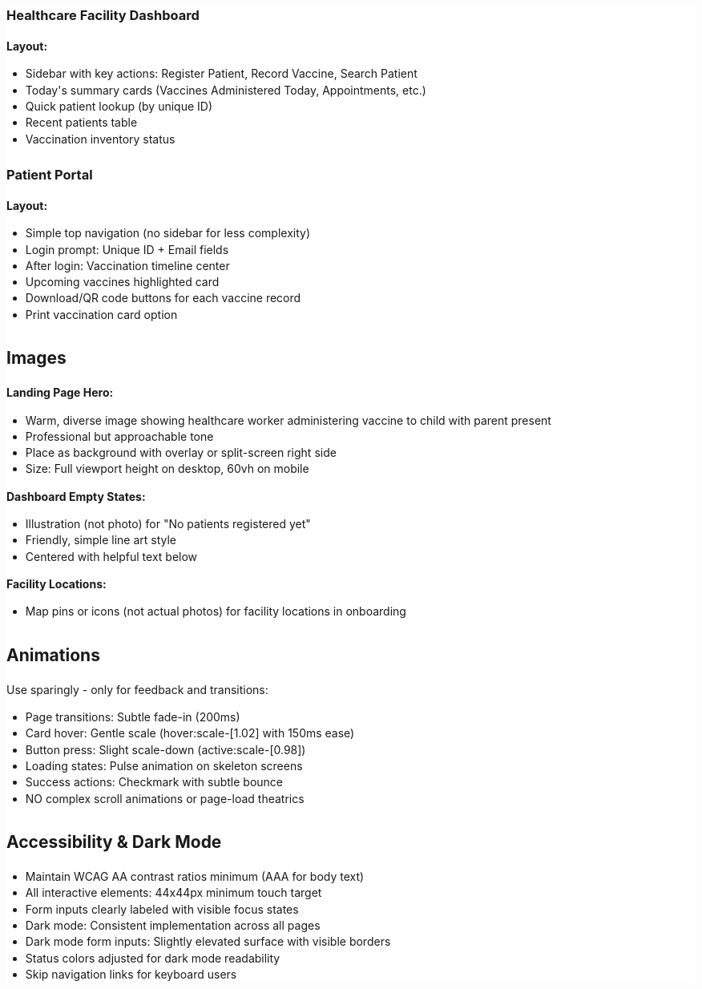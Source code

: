 ### Healthcare Facility Dashboard
**Layout:**
- Sidebar with key actions: Register Patient, Record Vaccine, Search Patient
- Today's summary cards (Vaccines Administered Today, Appointments, etc.)
- Quick patient lookup (by unique ID)
- Recent patients table
- Vaccination inventory status

### Patient Portal
**Layout:**
- Simple top navigation (no sidebar for less complexity)
- Login prompt: Unique ID + Email fields
- After login: Vaccination timeline center
- Upcoming vaccines highlighted card
- Download/QR code buttons for each vaccine record
- Print vaccination card option

## Images

**Landing Page Hero:**
- Warm, diverse image showing healthcare worker administering vaccine to child with parent present
- Professional but approachable tone
- Place as background with overlay or split-screen right side
- Size: Full viewport height on desktop, 60vh on mobile

**Dashboard Empty States:**
- Illustration (not photo) for "No patients registered yet"
- Friendly, simple line art style
- Centered with helpful text below

**Facility Locations:**
- Map pins or icons (not actual photos) for facility locations in onboarding

## Animations

Use sparingly - only for feedback and transitions:
- Page transitions: Subtle fade-in (200ms)
- Card hover: Gentle scale (hover:scale-[1.02] with 150ms ease)
- Button press: Slight scale-down (active:scale-[0.98])
- Loading states: Pulse animation on skeleton screens
- Success actions: Checkmark with subtle bounce
- NO complex scroll animations or page-load theatrics

## Accessibility & Dark Mode

- Maintain WCAG AA contrast ratios minimum (AAA for body text)
- All interactive elements: 44x44px minimum touch target
- Form inputs clearly labeled with visible focus states
- Dark mode: Consistent implementation across all pages
- Dark mode form inputs: Slightly elevated surface with visible borders
- Status colors adjusted for dark mode readability
- Skip navigation links for keyboard users